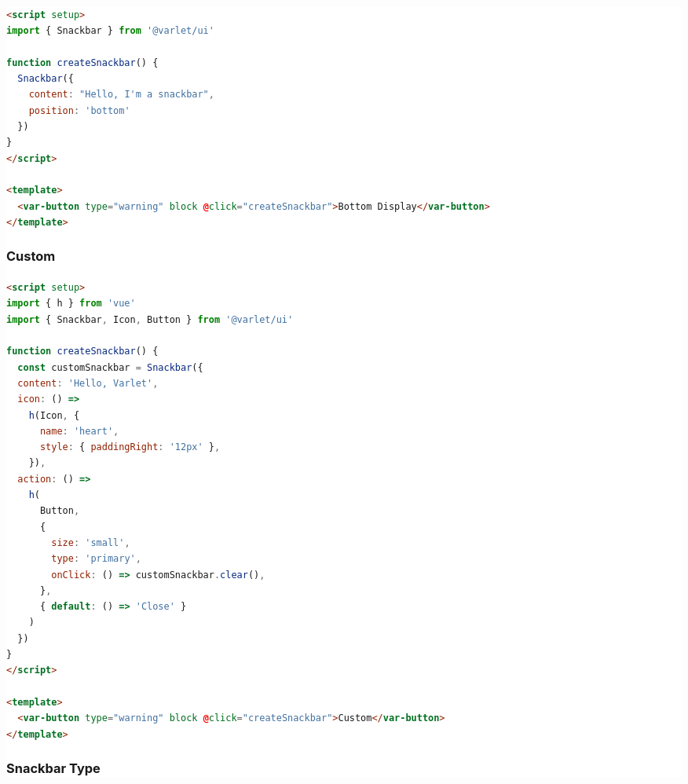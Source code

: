 ```html
<script setup>
import { Snackbar } from '@varlet/ui'

function createSnackbar() {
  Snackbar({
    content: "Hello, I'm a snackbar",
    position: 'bottom'
  })
}
</script>

<template>
  <var-button type="warning" block @click="createSnackbar">Bottom Display</var-button>
</template>
```

### Custom

```html
<script setup>
import { h } from 'vue'
import { Snackbar, Icon, Button } from '@varlet/ui'

function createSnackbar() {
  const customSnackbar = Snackbar({
  content: 'Hello, Varlet',
  icon: () =>
    h(Icon, {
      name: 'heart',
      style: { paddingRight: '12px' },
    }),
  action: () =>
    h(
      Button,
      {
        size: 'small',
        type: 'primary',
        onClick: () => customSnackbar.clear(),
      },
      { default: () => 'Close' }
    )
  })
}
</script>

<template>
  <var-button type="warning" block @click="createSnackbar">Custom</var-button>
</template>
```

### Snackbar Type
